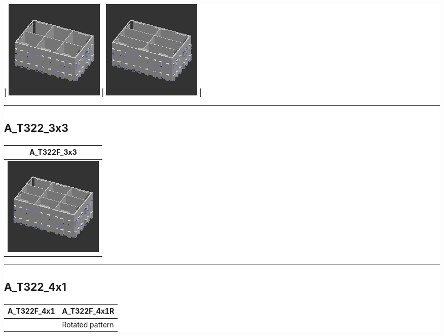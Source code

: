 | ![preview](png/A_T322F_3x2.png) | ![preview](png/A_T322F_3x2R.png) | 


---
## A_T322_3x3
| **A_T322F_3x3** | 
| --- | 
| ![preview](png/A_T322F_3x3.png) | 


---
## A_T322_4x1
| **A_T322F_4x1** | **A_T322F_4x1R** | 
| --- | --- | 
|  | Rotated pattern | 